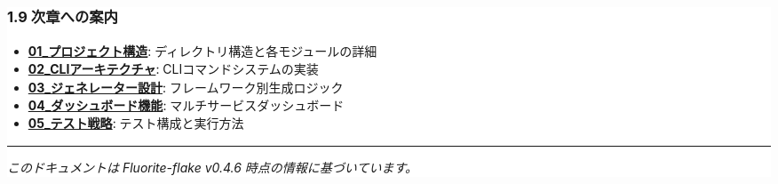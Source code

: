 
### 1.9 次章への案内

- **[01_プロジェクト構造](./01_プロジェクト構造.md)**: ディレクトリ構造と各モジュールの詳細
- **[02_CLIアーキテクチャ](./02_CLIアーキテクチャ.md)**: CLIコマンドシステムの実装
- **[03_ジェネレーター設計](./03_ジェネレーター設計.md)**: フレームワーク別生成ロジック
- **[04_ダッシュボード機能](./04_ダッシュボード機能.md)**: マルチサービスダッシュボード
- **[05_テスト戦略](./05_テスト戦略.md)**: テスト構成と実行方法

---

*このドキュメントは Fluorite-flake v0.4.6 時点の情報に基づいています。*
